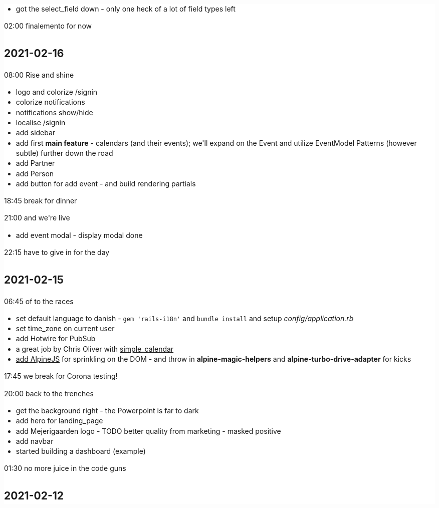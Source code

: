 * got the select_field down - only one heck of a lot of field types left

02:00 finalemento for now

## 2021-02-16

08:00 Rise and shine

* logo and colorize /signin
* colorize notifications
* notifications show/hide
* localise /signin
* add sidebar 
* add first **main feature** - calendars (and their events); we'll expand on the Event and utilize EventModel Patterns (however subtle) further down the road
* add Partner
* add Person
* add button for add event - and build rendering partials 
  
18:45 break for dinner

21:00 and we're live

* add event modal - display modal done

22:15 have to give in for the day

## 2021-02-15

06:45 of to the races

* set default language to danish - `gem 'rails-i18n'` and `bundle install` and setup _config/application.rb_
* set time_zone on current user
* add Hotwire for PubSub
* a great job by Chris Oliver with [simple_calendar](https://gorails.com/episodes/vlog-day-6?autoplay=1)
* [add AlpineJS](https://davidteren.medium.com/tailwindcss-2-0-with-rails-6-1-postcss-8-0-9645e235892d) for sprinkling on the DOM - and throw in **alpine-magic-helpers** and **alpine-turbo-drive-adapter** for kicks


17:45 we break for Corona testing!

20:00 back to the trenches

* get the background right - the Powerpoint is far to dark
* add hero for landing_page
* add Mejerigaarden logo - TODO better quality from marketing - masked positive
* add navbar
* started building a dashboard (example)

01:30 no more juice in the code guns


## 2021-02-12
